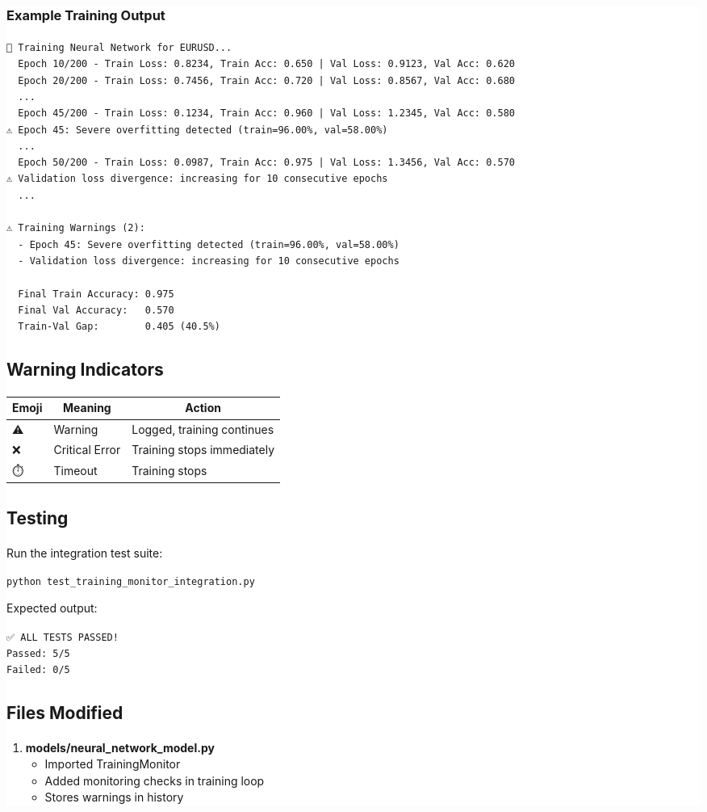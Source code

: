 ### Example Training Output

```
🧠 Training Neural Network for EURUSD...
  Epoch 10/200 - Train Loss: 0.8234, Train Acc: 0.650 | Val Loss: 0.9123, Val Acc: 0.620
  Epoch 20/200 - Train Loss: 0.7456, Train Acc: 0.720 | Val Loss: 0.8567, Val Acc: 0.680
  ...
  Epoch 45/200 - Train Loss: 0.1234, Train Acc: 0.960 | Val Loss: 1.2345, Val Acc: 0.580
⚠️ Epoch 45: Severe overfitting detected (train=96.00%, val=58.00%)
  ...
  Epoch 50/200 - Train Loss: 0.0987, Train Acc: 0.975 | Val Loss: 1.3456, Val Acc: 0.570
⚠️ Validation loss divergence: increasing for 10 consecutive epochs
  ...

⚠️ Training Warnings (2):
  - Epoch 45: Severe overfitting detected (train=96.00%, val=58.00%)
  - Validation loss divergence: increasing for 10 consecutive epochs

  Final Train Accuracy: 0.975
  Final Val Accuracy:   0.570
  Train-Val Gap:        0.405 (40.5%)
```

## Warning Indicators

| Emoji | Meaning | Action |
|-------|---------|--------|
| ⚠️ | Warning | Logged, training continues |
| ❌ | Critical Error | Training stops immediately |
| ⏱️ | Timeout | Training stops |

## Testing

Run the integration test suite:

```bash
python test_training_monitor_integration.py
```

Expected output:
```
✅ ALL TESTS PASSED!
Passed: 5/5
Failed: 0/5
```

## Files Modified

1. **models/neural_network_model.py**
   - Imported TrainingMonitor
   - Added monitoring checks in training loop
   - Stores warnings in history
